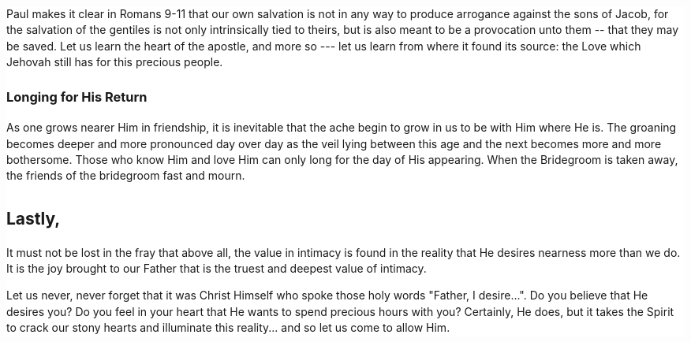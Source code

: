Paul makes it clear in Romans 9-11 that our own salvation is not in any way to produce arrogance against the sons of Jacob, for the salvation of the gentiles is not only intrinsically tied to theirs, but is also meant to be a provocation unto them -- that they may be saved. Let us learn the heart of the apostle, and more so --- let us learn from where it found its source: the Love which Jehovah still has for this precious people.

### Longing for His Return

As one grows nearer Him in friendship, it is inevitable that the ache begin to grow in us to be with Him where He is. The groaning becomes deeper and more pronounced day over day as the veil lying between this age and the next becomes more and more bothersome. Those who know Him and love Him can only long for the day of His appearing. When the Bridegroom is taken away, the friends of the bridegroom fast and mourn.

## Lastly,

It must not be lost in the fray that above all, the value in intimacy is found in the reality that He desires nearness more than we do. It is the joy brought to our Father that is the truest and deepest value of intimacy.

Let us never, never forget that it was Christ Himself who spoke those holy words "Father, I desire...". Do you believe that He desires you? Do you feel in your heart that He wants to spend precious hours with you? Certainly, He does, but it takes the Spirit to crack our stony hearts and illuminate this reality... and so let us come to allow Him.